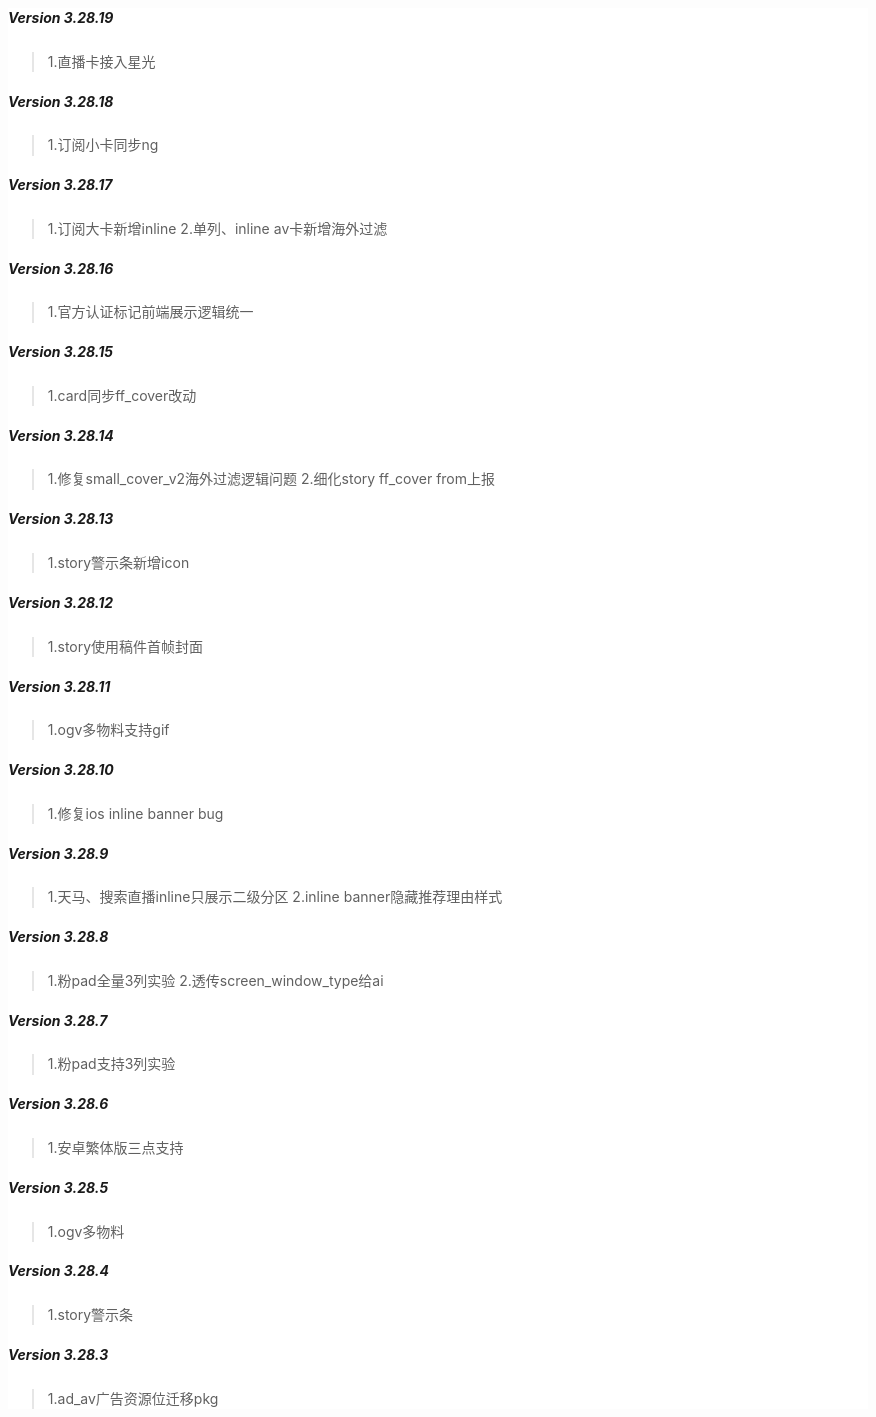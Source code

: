 ##### Version 3.28.19
> 1.直播卡接入星光

##### Version 3.28.18
> 1.订阅小卡同步ng

##### Version 3.28.17
> 1.订阅大卡新增inline
> 2.单列、inline av卡新增海外过滤

##### Version 3.28.16
> 1.官方认证标记前端展示逻辑统一

##### Version 3.28.15
> 1.card同步ff_cover改动

##### Version 3.28.14
> 1.修复small_cover_v2海外过滤逻辑问题
> 2.细化story ff_cover from上报

##### Version 3.28.13
> 1.story警示条新增icon

##### Version 3.28.12
> 1.story使用稿件首帧封面

##### Version 3.28.11
> 1.ogv多物料支持gif

##### Version 3.28.10
> 1.修复ios inline banner bug

##### Version 3.28.9
> 1.天马、搜索直播inline只展示二级分区
> 2.inline banner隐藏推荐理由样式

##### Version 3.28.8
> 1.粉pad全量3列实验
> 2.透传screen_window_type给ai

##### Version 3.28.7
> 1.粉pad支持3列实验

##### Version 3.28.6
> 1.安卓繁体版三点支持

##### Version 3.28.5
> 1.ogv多物料

##### Version 3.28.4
> 1.story警示条

##### Version 3.28.3
> 1.ad_av广告资源位迁移pkg

